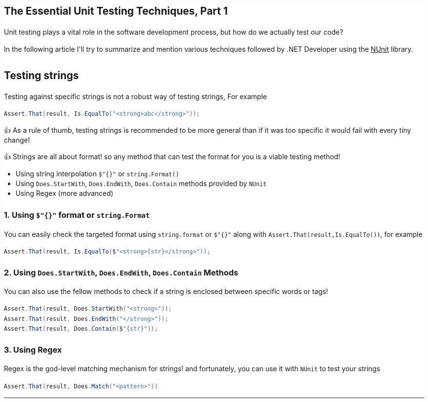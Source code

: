 ## The Essential Unit Testing Techniques, Part 1

Unit testing plays a vital role in the software development process, but how do we actually test our code? 

In the following article I'll try to summarize and mention various techniques followed by .NET Developer using the [NUnit](https://nunit.org/) library.


## Testing strings

Testing against specific strings is not a robust way of testing strings, For example

```csharp
Assert.That(result, Is.EqualTo("<strong>abc</strong>"));
```

👍 As a rule of thumb, testing strings is recommended to be more general than if it was too specific it would fail with every tiny change!

👍 Strings are all about format! so any method that can test the format for you is a viable testing method!

- Using string interpolation `$"{}"` or `string.Format()`
- Using `Does.StartWith`, `Does.EndWith`, `Does.Contain` methods provided by `NUnit`
- Using Regex (more advanced)

### 1. Using `$"{}"` format or `string.Format`

You can easily check the targeted format using `string.format` or `$"{}"` along with `Assert.That(result,Is.EqualTo())`, for example

```csharp
Assert.That(result, Is.EqualTo($"<strong>{str}</strong>"));
```

### 2. Using `Does.StartWith`, `Does.EndWith`, `Does.Contain` Methods

You can also use the fellow methods to check if a string is enclosed between specific words or tags!

```csharp
Assert.That(result, Does.StartWith("<strong>"));
Assert.That(result, Does.EndWith("</strong>"));
Assert.That(result, Does.Contain($"{str}"));
```

### 3. Using Regex

Regex is the god-level matching mechanism for strings! and fortunately, you can use it with `NUnit` to test your strings

```csharp
Assert.That(result, Does.Match("<pattern>"))
```

---
